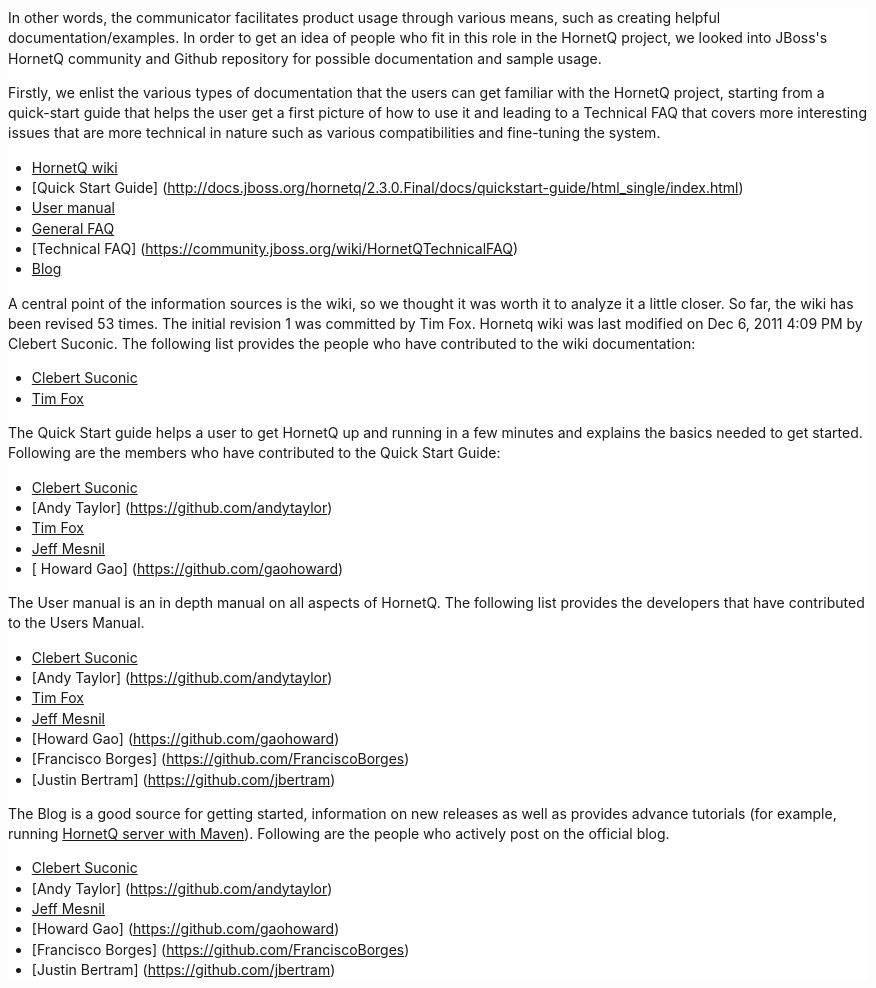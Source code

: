 In other words, the communicator facilitates product usage through various means, such as creating helpful documentation/examples. In order to get an idea of people who fit in this role in the HornetQ project, we looked into JBoss's HornetQ community and Github repository for possible documentation and sample usage.

Firstly, we enlist the various types of documentation that the users can get familiar with the HornetQ project, starting from a quick-start guide that helps the user get a first picture of how to use it and leading to a Technical FAQ that covers more interesting issues that are more technical in nature such as various compatibilities and fine-tuning the system.

* [HornetQ wiki](https://community.jboss.org/wiki/HornetQ/)
* [Quick Start Guide] (http://docs.jboss.org/hornetq/2.3.0.Final/docs/quickstart-guide/html_single/index.html) 
* [User manual](http://docs.jboss.org/hornetq/2.3.0.Final/docs/user-manual/html_single/index.html)
* [General FAQ](https://community.jboss.org/wiki/HornetQGeneralFAQs)
* [Technical FAQ] (https://community.jboss.org/wiki/HornetQTechnicalFAQ)
* [Blog](hornetq.blogspot.nl)

A central point of the information sources is the wiki, so we thought it was worth it to analyze it a little closer.  So far, the wiki has been revised 53 times. The initial revision 1 was committed by Tim Fox.  Hornetq wiki was last modified on Dec 6, 2011 4:09 PM by Clebert Suconic. The following list provides the people who have contributed to the wiki documentation:

* [Clebert Suconic](https://community.jboss.org/people/clebert.suconic)
* [Tim Fox](https://community.jboss.org/people/timfox)

The Quick Start guide helps a user to get HornetQ up and running in a few minutes and explains the basics needed to get started. Following are the members who have contributed to the Quick Start Guide: 

* [Clebert Suconic](https://github.com/clebertsuconic)
* [Andy Taylor] (https://github.com/andytaylor)
* [Tim Fox](https://community.jboss.org/people/timfox)
* [Jeff Mesnil](https://github.com/jmesnil)
* [ Howard Gao] (https://github.com/gaohoward)

The User manual is an in depth manual on all aspects of HornetQ. The following list provides the developers that have contributed to the Users Manual.
* [Clebert Suconic](https://github.com/clebertsuconic)
* [Andy Taylor] (https://github.com/andytaylor)
* [Tim Fox](https://community.jboss.org/people/timfox)
* [Jeff Mesnil](https://github.com/jmesnil)
* [Howard Gao] (https://github.com/gaohoward)
* [Francisco Borges] (https://github.com/FranciscoBorges)
* [Justin Bertram] (https://github.com/jbertram)

The Blog is a good source for getting started, information on new releases as well as provides advance tutorials (for example, running [HornetQ server with Maven](http://hornetq.blogspot.nl/2012/05/running-hornetq-server-with-maven.html)). Following are the people who actively post on the official blog.

* [Clebert Suconic](https://github.com/clebertsuconic)
* [Andy Taylor] (https://github.com/andytaylor)
* [Jeff Mesnil](https://github.com/jmesnil)
* [Howard Gao] (https://github.com/gaohoward)
* [Francisco Borges] (https://github.com/FranciscoBorges)
* [Justin Bertram] (https://github.com/jbertram)

